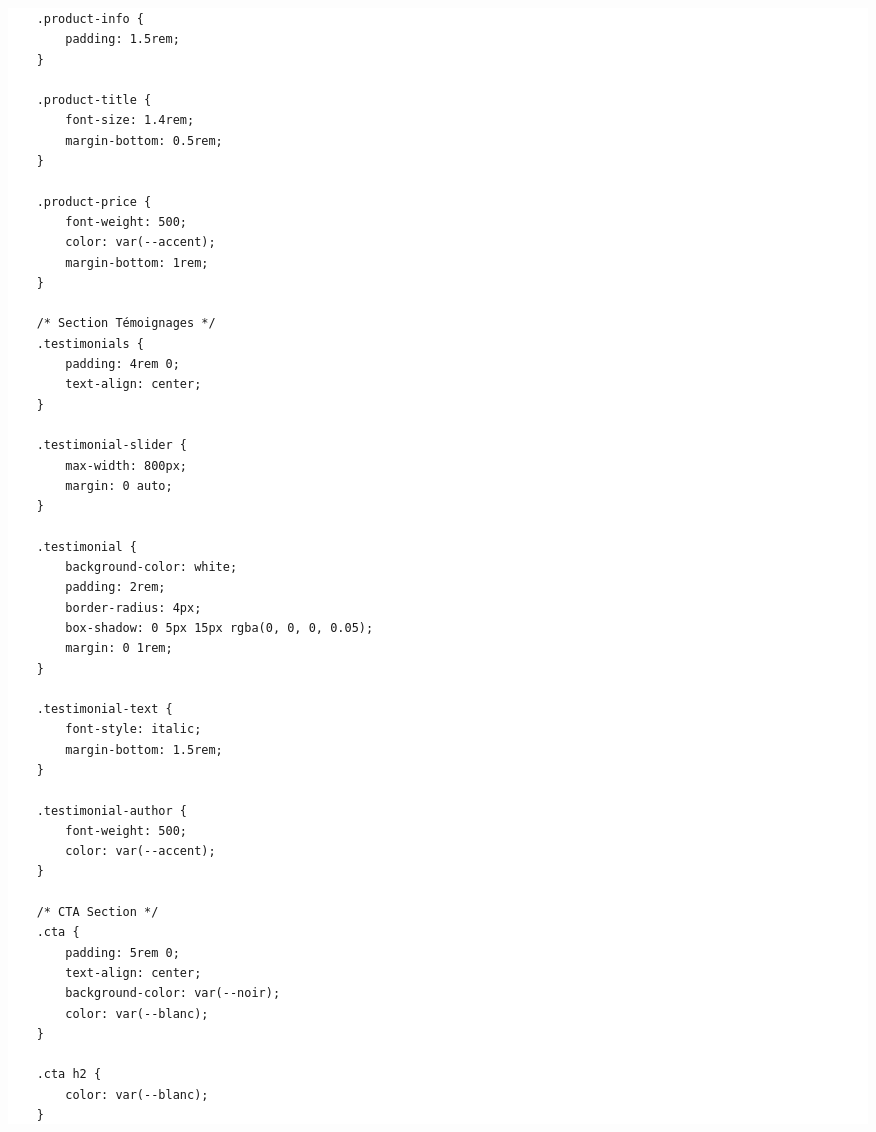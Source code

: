         .product-info {
            padding: 1.5rem;
        }
        
        .product-title {
            font-size: 1.4rem;
            margin-bottom: 0.5rem;
        }
        
        .product-price {
            font-weight: 500;
            color: var(--accent);
            margin-bottom: 1rem;
        }
        
        /* Section Témoignages */
        .testimonials {
            padding: 4rem 0;
            text-align: center;
        }
        
        .testimonial-slider {
            max-width: 800px;
            margin: 0 auto;
        }
        
        .testimonial {
            background-color: white;
            padding: 2rem;
            border-radius: 4px;
            box-shadow: 0 5px 15px rgba(0, 0, 0, 0.05);
            margin: 0 1rem;
        }
        
        .testimonial-text {
            font-style: italic;
            margin-bottom: 1.5rem;
        }
        
        .testimonial-author {
            font-weight: 500;
            color: var(--accent);
        }
        
        /* CTA Section */
        .cta {
            padding: 5rem 0;
            text-align: center;
            background-color: var(--noir);
            color: var(--blanc);
        }
        
        .cta h2 {
            color: var(--blanc);
        }
        